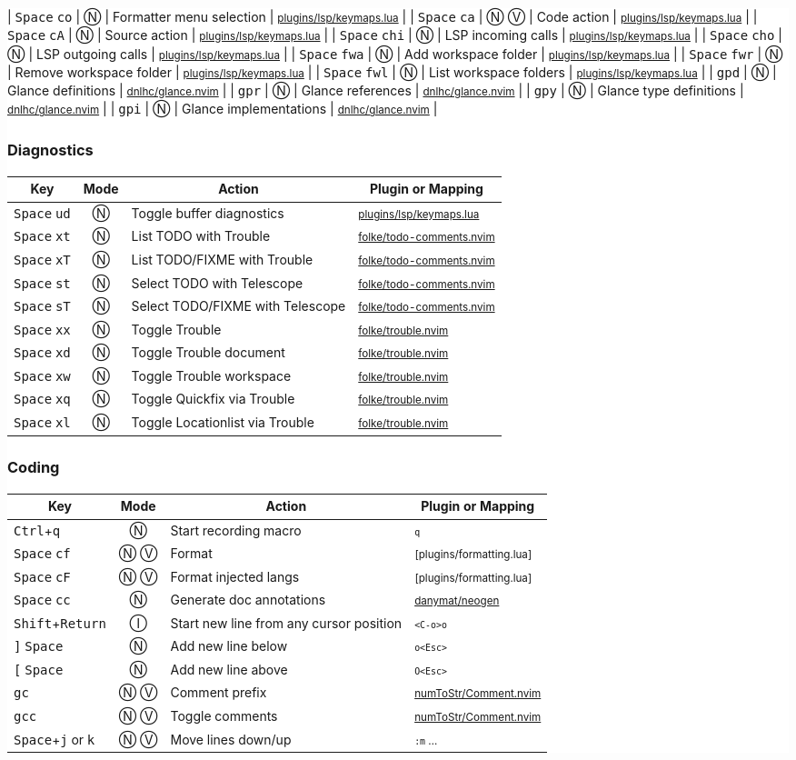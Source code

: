 | <kbd>Space</kbd> <kbd>co</kbd>  | Ⓝ | Formatter menu selection | <small>[plugins/lsp/keymaps.lua]</small> |
| <kbd>Space</kbd> <kbd>ca</kbd>  | Ⓝ Ⓥ | Code action | <small>[plugins/lsp/keymaps.lua]</small> |
| <kbd>Space</kbd> <kbd>cA</kbd>  | Ⓝ | Source action | <small>[plugins/lsp/keymaps.lua]</small> |
| <kbd>Space</kbd> <kbd>chi</kbd>  | Ⓝ | LSP incoming calls | <small>[plugins/lsp/keymaps.lua]</small> |
| <kbd>Space</kbd> <kbd>cho</kbd>  | Ⓝ | LSP outgoing calls | <small>[plugins/lsp/keymaps.lua]</small> |
| <kbd>Space</kbd> <kbd>fwa</kbd> | Ⓝ | Add workspace folder | <small>[plugins/lsp/keymaps.lua]</small> |
| <kbd>Space</kbd> <kbd>fwr</kbd> | Ⓝ | Remove workspace folder | <small>[plugins/lsp/keymaps.lua]</small> |
| <kbd>Space</kbd> <kbd>fwl</kbd> | Ⓝ | List workspace folders | <small>[plugins/lsp/keymaps.lua]</small> |
| <kbd>gpd</kbd> | Ⓝ | Glance definitions | <small>[dnlhc/glance.nvim]</small> |
| <kbd>gpr</kbd> | Ⓝ | Glance references | <small>[dnlhc/glance.nvim]</small> |
| <kbd>gpy</kbd> | Ⓝ | Glance type definitions | <small>[dnlhc/glance.nvim]</small> |
| <kbd>gpi</kbd> | Ⓝ | Glance implementations | <small>[dnlhc/glance.nvim]</small> |

### Diagnostics

| Key   | Mode | Action             | Plugin or Mapping |
| ----- |:----:| ------------------ | ------ |
| <kbd>Space</kbd> <kbd>ud</kbd>  | Ⓝ | Toggle buffer diagnostics | <small>[plugins/lsp/keymaps.lua]</small> |
| <kbd>Space</kbd> <kbd>xt</kbd> | Ⓝ | List TODO with Trouble | <small>[folke/todo-comments.nvim]</small> |
| <kbd>Space</kbd> <kbd>xT</kbd> | Ⓝ | List TODO/FIXME with Trouble | <small>[folke/todo-comments.nvim]</small> |
| <kbd>Space</kbd> <kbd>st</kbd> | Ⓝ | Select TODO with Telescope | <small>[folke/todo-comments.nvim]</small> |
| <kbd>Space</kbd> <kbd>sT</kbd> | Ⓝ | Select TODO/FIXME with Telescope | <small>[folke/todo-comments.nvim]</small> |
| <kbd>Space</kbd> <kbd>xx</kbd> | Ⓝ | Toggle Trouble | <small>[folke/trouble.nvim]</small> |
| <kbd>Space</kbd> <kbd>xd</kbd> | Ⓝ | Toggle Trouble document | <small>[folke/trouble.nvim]</small> |
| <kbd>Space</kbd> <kbd>xw</kbd> | Ⓝ | Toggle Trouble workspace | <small>[folke/trouble.nvim]</small> |
| <kbd>Space</kbd> <kbd>xq</kbd> | Ⓝ | Toggle Quickfix via Trouble | <small>[folke/trouble.nvim]</small> |
| <kbd>Space</kbd> <kbd>xl</kbd> | Ⓝ | Toggle Locationlist via Trouble | <small>[folke/trouble.nvim]</small> |

### Coding

| Key   | Mode | Action             | Plugin or Mapping |
| ----- |:----:| ------------------ | ------ |
| <kbd>Ctrl</kbd>+<kbd>q</kbd> | Ⓝ | Start recording macro | <small>`q`</small> |
| <kbd>Space</kbd> <kbd>cf</kbd> | Ⓝ Ⓥ | Format | <small>[plugins/formatting.lua]</small> |
| <kbd>Space</kbd> <kbd>cF</kbd> | Ⓝ Ⓥ | Format injected langs | <small>[plugins/formatting.lua]</small> |
| <kbd>Space</kbd> <kbd>cc</kbd> | Ⓝ | Generate doc annotations | <small>[danymat/neogen]</small> |
| <kbd>Shift</kbd>+<kbd>Return</kbd> | Ⓘ | Start new line from any cursor position | <small>`<C-o>o`</small> |
| <kbd>]</kbd> <kbd>Space</kbd> | Ⓝ | Add new line below | <small>`o<Esc>`</small> |
| <kbd>[</kbd> <kbd>Space</kbd> | Ⓝ | Add new line above | <small>`O<Esc>`</small> |
| <kbd>gc</kbd> | Ⓝ Ⓥ | Comment prefix | <small>[numToStr/Comment.nvim]</small> |
| <kbd>gcc</kbd> | Ⓝ Ⓥ | Toggle comments | <small>[numToStr/Comment.nvim]</small> |
| <kbd>Space</kbd>+<kbd>j</kbd> or <kbd>k</kbd> | Ⓝ Ⓥ | Move lines down/up | <small>`:m` … |

[Pragmata Pro]: https://www.fsd.it/shop/fonts/pragmatapro/
[Nerd Fonts]: https://www.nerdfonts.com
[neovim/nvim-lspconfig]: https://github.com/neovim/nvim-lspconfig
[williamboman/mason.nvim]: https://github.com/williamboman/mason.nvim
[williamboman/mason-lspconfig.nvim]: https://github.com/williamboman/mason-lspconfig.nvim
[stevearc/conform.nvim]: https://github.com/stevearc/conform.nvim
[mfussenegger/nvim-lint]: https://github.com/mfussenegger/nvim-lint
[folke/lazy.nvim]: https://github.com/folke/lazy.nvim
[nmac427/guess-indent.nvim]: https://github.com/nmac427/guess-indent.nvim
[tweekmonster/helpful.vim]: https://github.com/tweekmonster/helpful.vim
[lambdalisue/suda.vim]: https://github.com/lambdalisue/suda.vim
[folke/persistence.nvim]: https://github.com/folke/persistence.nvim
[mbbill/undotree]: https://github.com/mbbill/undotree
[folke/flash.nvim]: https://github.com/folke/flash.nvim
[folke/todo-comments.nvim]: https://github.com/folke/todo-comments.nvim
[folke/trouble.nvim]: https://github.com/folke/trouble.nvim
[s1n7ax/nvim-window-picker]: https://github.com/s1n7ax/nvim-window-picker
[dnlhc/glance.nvim]: https://github.com/dnlhc/glance.nvim
[MagicDuck/grug-far.nvim]: https://github.com/MagicDuck/grug-far.nvim
[hrsh7th/nvim-cmp]: https://github.com/hrsh7th/nvim-cmp
[hrsh7th/cmp-nvim-lsp]: https://github.com/hrsh7th/cmp-nvim-lsp
[hrsh7th/cmp-buffer]: https://github.com/hrsh7th/cmp-buffer
[hrsh7th/cmp-path]: https://github.com/hrsh7th/cmp-path
[hrsh7th/cmp-emoji]: https://github.com/hrsh7th/cmp-emoji
[rafamadriz/friendly-snippets]: https://github.com/rafamadriz/friendly-snippets
[windwp/nvim-autopairs]: https://github.com/windwp/nvim-autopairs
[echasnovski/mini.surround]: https://github.com/echasnovski/mini.surround
[JoosepAlviste/nvim-ts-context-commentstring]: https://github.com/JoosepAlviste/nvim-ts-context-commentstring
[numToStr/Comment.nvim]: https://github.com/numToStr/Comment.nvim
[echasnovski/mini.splitjoin]: https://github.com/echasnovski/mini.splitjoin
[echasnovski/mini.trailspace]: https://github.com/echasnovski/mini.trailspace
[AndrewRadev/linediff.vim]: https://github.com/AndrewRadev/linediff.vim
[echasnovski/mini.ai]: https://github.com/echasnovski/mini.ai
[folke/lazydev.nvim]: https://github.com/folke/lazydev.nvim
[Bilal2453/luvit-meta]: https://github.com/Bilal2453/luvit-meta
[rafi/theme-loader.nvim]: https://github.com/rafi/theme-loader.nvim
[rafi/neo-hybrid.vim]: https://github.com/rafi/neo-hybrid.vim
[rafi/awesome-colorschemes]: https://github.com/rafi/awesome-vim-colorschemes
[lewis6991/gitsigns.nvim]: https://github.com/lewis6991/gitsigns.nvim
[sindrets/diffview.nvim]: https://github.com/sindrets/diffview.nvim
[NeogitOrg/neogit]: https://github.com/NeogitOrg/neogit
[FabijanZulj/blame.nvim]: https://github.com/FabijanZulj/blame.nvim
[rhysd/committia.vim]: https://github.com/rhysd/committia.vim
[folke/snacks.nvim]: https://github.com/folke/snacks.nvim
[hoob3rt/lualine.nvim]: https://github.com/hoob3rt/lualine.nvim
[nvim-neo-tree/neo-tree.nvim]: https://github.com/nvim-neo-tree/neo-tree.nvim
[nvim-telescope/telescope.nvim]: https://github.com/nvim-telescope/telescope.nvim
[jvgrootveld/telescope-zoxide]: https://github.com/jvgrootveld/telescope-zoxide
[rafi/telescope-thesaurus.nvim]: https://github.com/rafi/telescope-thesaurus.nvim
[nvim-lua/plenary.nvim]: https://github.com/nvim-lua/plenary.nvim
[nvim-treesitter/nvim-treesitter]: https://github.com/nvim-treesitter/nvim-treesitter
[nvim-treesitter/nvim-treesitter-textobjects]: https://github.com/nvim-treesitter/nvim-treesitter-textobjects
[windwp/nvim-ts-autotag]: https://github.com/windwp/nvim-ts-autotag
[andymass/vim-matchup]: https://github.com/andymass/vim-matchup
[iloginow/vim-stylus]: https://github.com/iloginow/vim-stylus
[mustache/vim-mustache-handlebars]: https://github.com/mustache/vim-mustache-handlebars
[lifepillar/pgsql.vim]: https://github.com/lifepillar/pgsql.vim
[MTDL9/vim-log-highlighting]: https://github.com/MTDL9/vim-log-highlighting
[reasonml-editor/vim-reason-plus]: https://github.com/reasonml-editor/vim-reason-plus
[echasnovski/mini.icons]: https://github.com/echasnovski/mini.icons
[MunifTanjim/nui.nvim]: https://github.com/MunifTanjim/nui.nvim
[stevearc/dressing.nvim]: https://github.com/stevearc/dressing.nvim
[akinsho/bufferline.nvim]: https://github.com/akinsho/bufferline.nvim
[folke/noice.nvim]: https://github.com/folke/noice.nvim
[SmiteshP/nvim-navic]: https://github.com/SmiteshP/nvim-navic
[chentau/marks.nvim]: https://github.com/chentau/marks.nvim
[lukas-reineke/indent-blankline.nvim]: https://github.com/lukas-reineke/indent-blankline.nvim
[echasnovski/mini.indentscope]: https://github.com/echasnovski/mini.indentscope
[folke/which-key.nvim]: https://github.com/folke/which-key.nvim
[tenxsoydev/tabs-vs-spaces.nvim]: https://github.com/tenxsoydev/tabs-vs-spaces.nvim
[t9md/vim-quickhl]: https://github.com/t9md/vim-quickhl
[echasnovski/mini.align]: https://github.com/echasnovski/mini.align
[chrisgrieser/nvim-chainsaw]: https://github.com/chrisgrieser/nvim-chainsaw
[sgur/vim-editorconfig]: https://github.com/sgur/vim-editorconfig
[mattn/emmet-vim]: https://github.com/mattn/emmet-vim
[L3MON4D3/LuaSnip]: https://github.com/L3MON4D3/LuaSnip
[saadparwaiz1/cmp_luasnip]: https://github.com/saadparwaiz1/cmp_luasnip
[echasnovski/mini.pairs]: https://github.com/echasnovski/mini.pairs
[danymat/neogen]: https://github.com/danymat/neogen
[machakann/vim-sandwich]: https://github.com/machakann/vim-sandwich
[AlexvZyl/nordic.nvim]: https://github.com/AlexvZyl/nordic.nvim
[folke/tokyonight.nvim]: https://github.com/folke/tokyonight.nvim
[rebelot/kanagawa.nvim]: https://github.com/rebelot/kanagawa.nvim
[olimorris/onedarkpro.nvim]: https://github.com/olimorris/onedarkpro.nvim
[EdenEast/nightfox.nvim]: https://github.com/EdenEast/nightfox.nvim
[nyoom-engineering/oxocarbon.nvim]: https://github.com/nyoom-engineering/oxocarbon.nvim
[ribru17/bamboo.nvim]: https://github.com/ribru17/bamboo.nvim
[catppuccin/nvim]: https://github.com/catppuccin/nvim
[pechorin/any-jump.vim]: https://github.com/pechorin/any-jump.vim
[glepnir/flybuf.nvim]: https://github.com/glepnir/flybuf.nvim
[ThePrimeagen/harpoon]: https://github.com/ThePrimeagen/harpoon
[echasnovski/mini.visits]: https://github.com/echasnovski/mini.visits
[rest-nvim/rest.nvim]: https://github.com/rest-nvim/rest.nvim
[sidebar-nvim/sidebar.nvim]: https://github.com/sidebar-nvim/sidebar.nvim
[kevinhwang91/nvim-ufo]: https://github.com/kevinhwang91/nvim-ufo
[petertriho/cmp-git]: https://github.com/petertriho/cmp-git
[tpope/vim-fugitive]: https://github.com/tpope/vim-fugitive
[junegunn/gv.vim]: https://github.com/junegunn/gv.vim
[pearofducks/ansible-vim]: https://github.com/pearofducks/ansible-vim
[ramilito/kubectl.nvim]: https://github.com/ramilito/kubectl.nvim
[mzlogin/vim-markdown-toc]: https://github.com/mzlogin/vim-markdown-toc
[andersevenrud/cmp-tmux]: https://github.com/andersevenrud/cmp-tmux
[christoomey/tmux-navigator]: https://github.com/christoomey/vim-tmux-navigator
[hrsh7th/nvim-gtd]: https://github.com/hrsh7th/nvim-gtd
[kosayoda/nvim-lightbulb]: https://github.com/kosayoda/nvim-lightbulb
[yaml-companion.nvim]: https://github.com/someone-stole-my-name/yaml-companion.nvim
[itchyny/calendar.vim]: https://github.com/itchyny/calendar.vim
[serenevoid/kiwi.nvim]: https://github.com/serenevoid/kiwi.nvim
[renerocksai/telekasten.nvim]: https://github.com/renerocksai/telekasten.nvim
[vimwiki/vimwiki]: https://github.com/vimwiki/vimwiki
[zk-org/zk-nvim]: https://github.com/zk-org/zk-nvim
[RRethy/nvim-treesitter-endwise]: https://github.com/RRethy/nvim-treesitter-endwise
[Wansmer/treesj]: https://github.com/Wansmer/treesj
[goolord/alpha-nvim]: https://github.com/goolord/alpha-nvim
[utilyre/barbecue.nvim]: https://github.com/utilyre/barbecue.nvim
[tomasky/bookmarks.nvim]: https://github.com/tomasky/bookmarks.nvim
[kevinhwang91/nvim-bqf]: https://github.com/kevinhwang91/nvim-bqf
[uga-rosa/ccc.nvim]: https://github.com/uga-rosa/ccc.nvim
[itchyny/cursorword]: https://github.com/itchyny/vim-cursorword
[ghillb/cybu.nvim]: https://github.com/ghillb/cybu.nvim
[Bekaboo/deadcolumn.nvim]: https://github.com/Bekaboo/deadcolumn.nvim
[rmagatti/goto-preview]: https://github.com/rmagatti/goto-preview
[lukas-reineke/headlines.nvim]: https://github.com/lukas-reineke/headlines.nvim
[RRethy/vim-illuminate]: https://github.com/RRethy/vim-illuminate
[b0o/incline.nvim]: https://github.com/b0o/incline.nvim
[chentoast/marks.nvim]: https://github.com/chentoast/marks.nvim
[echasnovski/mini.clue]: https://github.com/echasnovski/mini.clue
[echasnovski/mini.map]: https://github.com/echasnovski/mini.map
[simrat39/symbols-outline.nvim]: https://github.com/simrat39/symbols-outline.nvim
[Neovim]: https://github.com/neovim/neovim
[lazy.nvim]: https://github.com/folke/lazy.nvim
[lua/rafi/plugins/lsp/init.lua]: ./lua/rafi/plugins/lsp/init.lua
[nvim-lspconfig]: https://github.com/neovim/nvim-lspconfig
[nvim-cmp]: https://github.com/hrsh7th/nvim-cmp
[telescope.nvim]: https://github.com/nvim-telescope/telescope.nvim
[config/keymaps.lua]: ./lua/rafi/config/keymaps.lua
[util/edit.lua]: ./lua/rafi/util/edit.lua
[plugins/lsp/keymaps.lua]: ./lua/rafi/plugins/lsp/keymaps.lua
[lua/rafi/util/contextmenu.lua]: ./lua/rafi/util/contextmenu.lua
[nvim-treesitter]: https://github.com/nvim-treesitter/nvim-treesitter
[www.lazyvim.org/extras]: https://www.lazyvim.org/extras